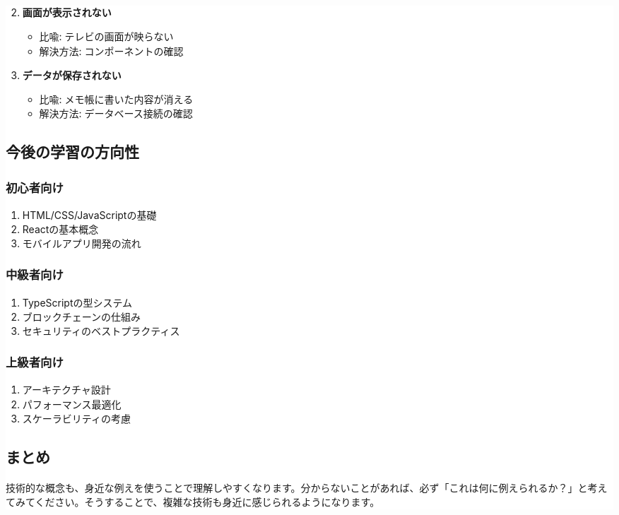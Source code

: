 2. **画面が表示されない**
   - 比喩: テレビの画面が映らない
   - 解決方法: コンポーネントの確認

3. **データが保存されない**
   - 比喩: メモ帳に書いた内容が消える
   - 解決方法: データベース接続の確認

## 今後の学習の方向性

### 初心者向け

1. HTML/CSS/JavaScriptの基礎
2. Reactの基本概念
3. モバイルアプリ開発の流れ

### 中級者向け

1. TypeScriptの型システム
2. ブロックチェーンの仕組み
3. セキュリティのベストプラクティス

### 上級者向け

1. アーキテクチャ設計
2. パフォーマンス最適化
3. スケーラビリティの考慮

## まとめ

技術的な概念も、身近な例えを使うことで理解しやすくなります。分からないことがあれば、必ず「これは何に例えられるか？」と考えてみてください。そうすることで、複雑な技術も身近に感じられるようになります。

